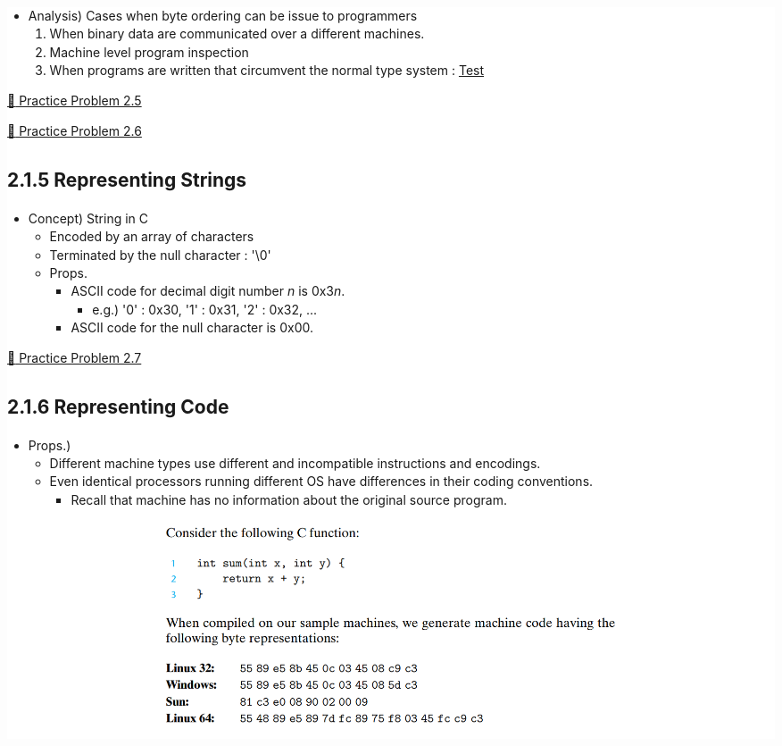 * Analysis) Cases when byte ordering can be issue to programmers
  1. When binary data are communicated over a different machines.
  2. Machine level program inspection
  3. When programs are written that circumvent the normal type system : [Test](https://github.com/JoonHyeok-hozy-Kim/computer_systems_study/blob/main/contents/ch_02/programs/nt_02_01_04_print_tye_byte.c)

[:orange_book: Practice Problem 2.5](https://github.com/JoonHyeok-hozy-Kim/computer_systems_study/blob/main/contents/ch_02/problems/practice_problems.md#practice-problem-25)

[:orange_book: Practice Problem 2.6](https://github.com/JoonHyeok-hozy-Kim/computer_systems_study/blob/main/contents/ch_02/problems/practice_problems.md#practice-problem-26)

## 2.1.5 Representing Strings
* Concept) String in C
  * Encoded by an array of characters
  * Terminated by the null character : '\0'
  * Props.
    * ASCII code for decimal digit number *n* is 0x3*n*.
      * e.g.) '0' : 0x30, '1' : 0x31, '2' : 0x32, ...
    * ASCII code for the null character is 0x00.
 
[:orange_book: Practice Problem 2.7](https://github.com/JoonHyeok-hozy-Kim/computer_systems_study/blob/main/contents/ch_02/problems/practice_problems.md#practice-problem-27)

## 2.1.6 Representing Code
* Props.)
  * Different machine types use different and incompatible instructions and encodings.
  * Even identical processors running different OS have differences in their coding conventions.
    * Recall that machine has no information about the original source program.

<p align="center">
  <img src="https://github.com/JoonHyeok-hozy-Kim/computer_systems_study/blob/main/contents/ch_02/images/02_01_06_code_representations_by_os.png" width="60%">
</p>
